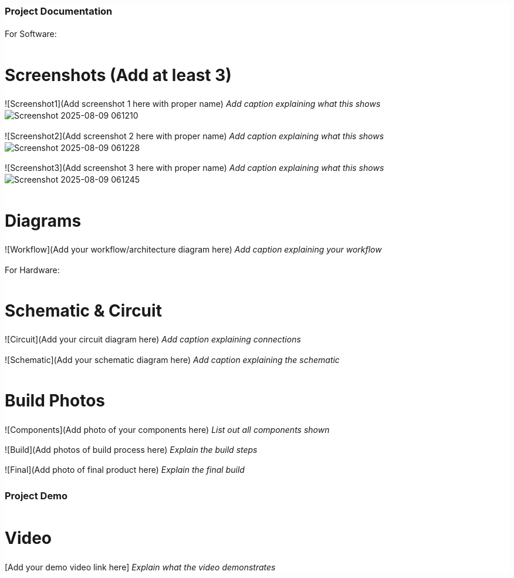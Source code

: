 ### Project Documentation
For Software:

# Screenshots (Add at least 3)
![Screenshot1](Add screenshot 1 here with proper name)
*Add caption explaining what this shows*
<img width="1123" height="781" alt="Screenshot 2025-08-09 061210" src="https://github.com/user-attachments/assets/195ecc52-4369-496f-a37d-7a9bc2a73144" />


![Screenshot2](Add screenshot 2 here with proper name)
*Add caption explaining what this shows*
<img width="835" height="728" alt="Screenshot 2025-08-09 061228" src="https://github.com/user-attachments/assets/776b587d-4f4b-4f35-b586-e787c5d55554" />


![Screenshot3](Add screenshot 3 here with proper name)
*Add caption explaining what this shows*
<img width="845" height="776" alt="Screenshot 2025-08-09 061245" src="https://github.com/user-attachments/assets/f155b504-7792-4811-acb8-ed0f53e53738" />


# Diagrams
![Workflow](Add your workflow/architecture diagram here)
*Add caption explaining your workflow*

For Hardware:

# Schematic & Circuit
![Circuit](Add your circuit diagram here)
*Add caption explaining connections*

![Schematic](Add your schematic diagram here)
*Add caption explaining the schematic*

# Build Photos
![Components](Add photo of your components here)
*List out all components shown*

![Build](Add photos of build process here)
*Explain the build steps*

![Final](Add photo of final product here)
*Explain the final build*

### Project Demo
# Video
[Add your demo video link here]
*Explain what the video demonstrates*
